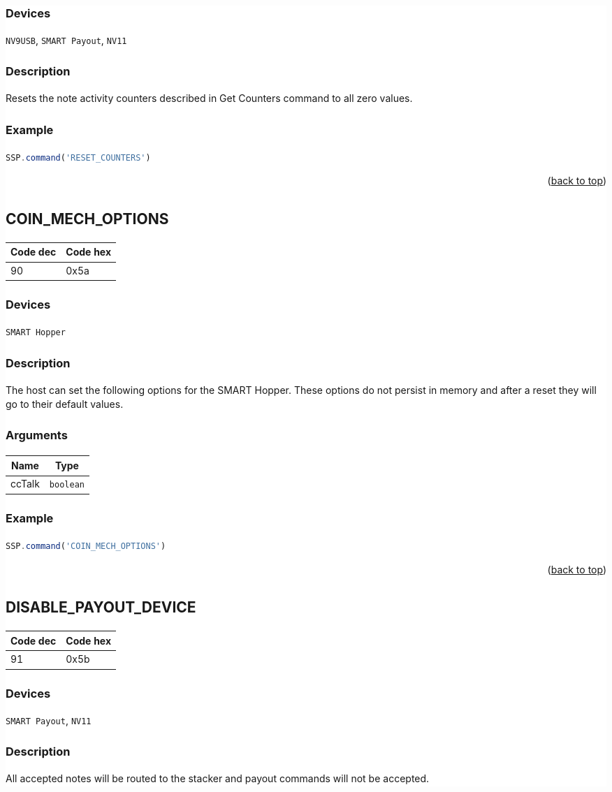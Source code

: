 ### Devices
`NV9USB`, `SMART Payout`, `NV11`

### Description
Resets the note activity counters described in Get Counters command to all zero values.

### Example
```javascript
SSP.command('RESET_COUNTERS')
```

<p align="right">(<a href="#readme-top">back to top</a>)</p>

## COIN_MECH_OPTIONS
| Code dec | Code hex |
| --- | --- |
| 90 | 0x5a |

### Devices
`SMART Hopper`

### Description
The host can set the following options for the SMART Hopper. These options do not persist in memory and after a reset they will go to their default values.

### Arguments
| Name | Type |
| --- | --- |
| ccTalk | `boolean` |

### Example
```javascript
SSP.command('COIN_MECH_OPTIONS')
```

<p align="right">(<a href="#readme-top">back to top</a>)</p>

## DISABLE_PAYOUT_DEVICE
| Code dec | Code hex |
| --- | --- |
| 91 | 0x5b |

### Devices
`SMART Payout`, `NV11`

### Description
All accepted notes will be routed to the stacker and payout commands will not be accepted.
